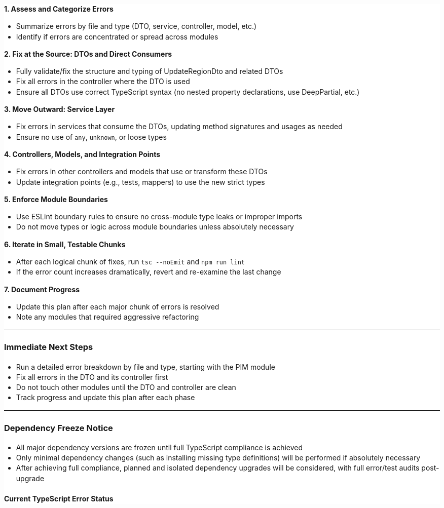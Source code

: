 **1. Assess and Categorize Errors**

- Summarize errors by file and type (DTO, service, controller, model, etc.)
- Identify if errors are concentrated or spread across modules

**2. Fix at the Source: DTOs and Direct Consumers**

- Fully validate/fix the structure and typing of UpdateRegionDto and related DTOs
- Fix all errors in the controller where the DTO is used
- Ensure all DTOs use correct TypeScript syntax (no nested property declarations, use DeepPartial, etc.)

**3. Move Outward: Service Layer**

- Fix errors in services that consume the DTOs, updating method signatures and usages as needed
- Ensure no use of `any`, `unknown`, or loose types

**4. Controllers, Models, and Integration Points**

- Fix errors in other controllers and models that use or transform these DTOs
- Update integration points (e.g., tests, mappers) to use the new strict types

**5. Enforce Module Boundaries**

- Use ESLint boundary rules to ensure no cross-module type leaks or improper imports
- Do not move types or logic across module boundaries unless absolutely necessary

**6. Iterate in Small, Testable Chunks**

- After each logical chunk of fixes, run `tsc --noEmit` and `npm run lint`
- If the error count increases dramatically, revert and re-examine the last change

**7. Document Progress**

- Update this plan after each major chunk of errors is resolved
- Note any modules that required aggressive refactoring

---

### Immediate Next Steps

- Run a detailed error breakdown by file and type, starting with the PIM module
- Fix all errors in the DTO and its controller first
- Do not touch other modules until the DTO and controller are clean
- Track progress and update this plan after each phase

---

### Dependency Freeze Notice

- All major dependency versions are frozen until full TypeScript compliance is achieved
- Only minimal dependency changes (such as installing missing type definitions) will be performed if absolutely necessary
- After achieving full compliance, planned and isolated dependency upgrades will be considered, with full error/test audits post-upgrade

#### Current TypeScript Error Status

